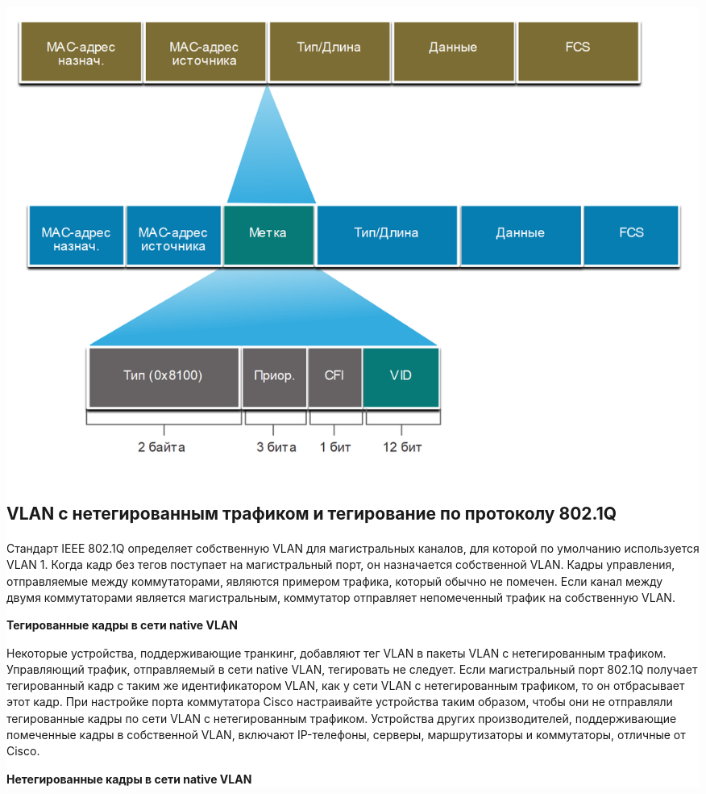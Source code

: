 ![](./assets/3.2.4.png)



## VLAN с нетегированным трафиком и тегирование по протоколу 802.1Q

Стандарт IEEE 802.1Q определяет собственную VLAN для магистральных каналов, для которой по умолчанию используется VLAN 1. Когда кадр без тегов поступает на магистральный порт, он назначается собственной VLAN. Кадры управления, отправляемые между коммутаторами, являются примером трафика, который обычно не помечен. Если канал между двумя коммутаторами является магистральным, коммутатор отправляет непомеченный трафик на собственную VLAN.

**Тегированные кадры в сети native VLAN**

Некоторые устройства, поддерживающие транкинг, добавляют тег VLAN в пакеты VLAN с нетегированным трафиком. Управляющий трафик, отправляемый в сети native VLAN, тегировать не следует. Если магистральный порт 802.1Q получает тегированный кадр с таким же идентификатором VLAN, как у сети VLAN с нетегированным трафиком, то он отбрасывает этот кадр. При настройке порта коммутатора Cisco настраивайте устройства таким образом, чтобы они не отправляли тегированные кадры по сети VLAN с нетегированным трафиком. Устройства других производителей, поддерживающие помеченные кадры в собственной VLAN, включают IP-телефоны, серверы, маршрутизаторы и коммутаторы, отличные от Cisco.

**Нетегированные кадры в сети native VLAN**
